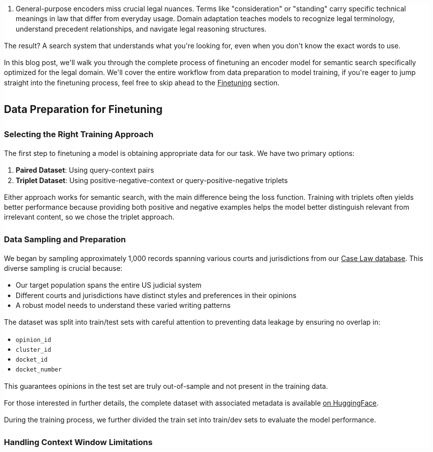 
1. General-purpose encoders miss crucial legal nuances. Terms like "consideration" or "standing" carry specific technical meanings in law that differ from everyday usage. Domain adaptation teaches models to recognize legal terminology, understand precedent relationships, and navigate legal reasoning structures.

The result? A search system that understands what you're looking for, even when you don't know the exact words to use.

In this blog post, we'll walk you through the complete process of finetuning an encoder model for semantic search specifically optimized for the legal domain. We'll cover the entire workflow from data preparation to model training, if you're eager to jump straight into the finetuning process, feel free to skip ahead to the [Finetuning](#finetuning-modernbert-for-legal-semantic-search) section.

## Data Preparation for Finetuning

### Selecting the Right Training Approach

The first step to finetuning a model is obtaining appropriate data for our task. We have two primary options:

1. **Paired Dataset**: Using query-context pairs
2. **Triplet Dataset**: Using positive-negative-context or query-positive-negative triplets

Either approach works for semantic search, with the main difference being the loss function. Training with triplets often yields better performance because providing both positive and negative examples helps the model better distinguish relevant from irrelevant content, so we chose the triplet approach.

### Data Sampling and Preparation

We began by sampling approximately 1,000 records spanning various courts and jurisdictions from our [Case Law database](https://www.courtlistener.com/). This diverse sampling is crucial because:

- Our target population spans the entire US judicial system
- Different courts and jurisdictions have distinct styles and preferences in their opinions
- A robust model needs to understand these varied writing patterns

The dataset was split into train/test sets with careful attention to preventing data leakage by ensuring no overlap in:
- `opinion_id`
- `cluster_id`
- `docket_id`
- `docket_number`

This guarantees opinions in the test set are truly out-of-sample and not present in the training data.

For those interested in further details, the complete dataset with associated metadata is available [on HuggingFace](https://huggingface.co/datasets/Free-Law-Project/opinions-metadata).

During the training process, we further divided the train set into train/dev sets to evaluate the model performance.

### Handling Context Window Limitations
